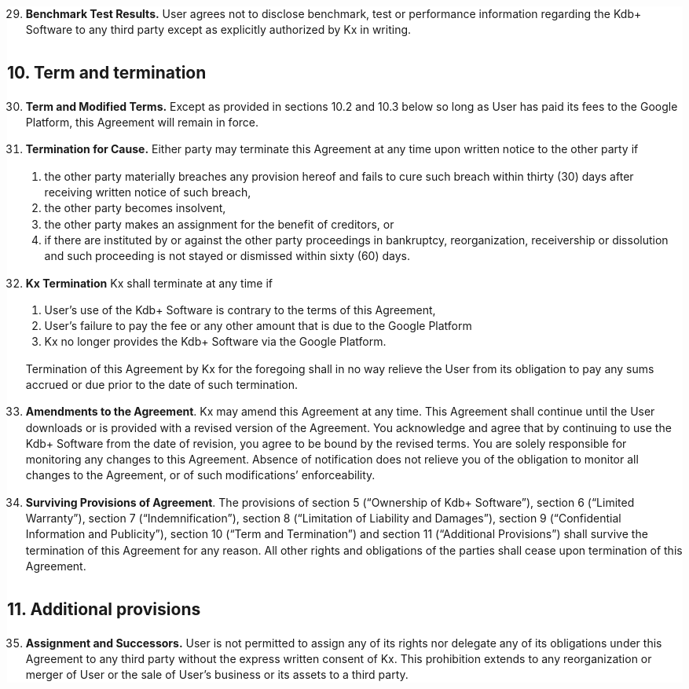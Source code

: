 29. **Benchmark Test Results.** User agrees not to disclose
    benchmark, test or performance information regarding the Kdb+
    Software to any third party except as explicitly authorized by
    Kx in writing.

## 10. Term and termination
    
30. **Term and Modified Terms.** Except as provided in sections 10.2
    and 10.3 below so long as User has paid its fees to the Google
    Platform, this Agreement will remain in force.

31. **Termination for Cause.** Either party may terminate this Agreement at any time upon written notice to the other party if 

    1. the other party materially breaches any provision hereof and fails to cure such breach within thirty (30) days after receiving written notice of such breach, 
    2. the other party becomes insolvent, 
    3. the other party makes an assignment for the benefit of creditors, or 
    4. if there are instituted by or against the other party proceedings in bankruptcy, reorganization, receivership or dissolution and such proceeding is not stayed or dismissed within sixty (60) days.

32. **Kx Termination** Kx shall terminate at any time if 

    1. User’s use of the Kdb+ Software is contrary to the terms of this Agreement, 
    2. User’s failure to pay the fee or any other amount that is due to the Google Platform 
    3. Kx no longer provides the Kdb+ Software via the Google Platform. 

    Termination of this Agreement by Kx for the foregoing shall in no way relieve the User from its obligation to pay any sums accrued or due prior to the date of such termination.

33. **Amendments to the Agreement**. Kx may amend this Agreement at
    any time. This Agreement shall continue until the User downloads
    or is provided with a revised version of the Agreement. You
    acknowledge and agree that by continuing to use the Kdb+
    Software from the date of revision, you agree to be bound by the
    revised terms. You are solely responsible for monitoring any
    changes to this Agreement. Absence of notification does not
    relieve you of the obligation to monitor all changes to the
    Agreement, or of such modifications’ enforceability.

34. **Surviving Provisions of Agreement**. The provisions of section
    5 (“Ownership of Kdb+ Software”), section 6 (“Limited
    Warranty”), section 7 (“Indemnification”), section 8
    (“Limitation of Liability and Damages”), section 9
    (“Confidential Information and Publicity”), section 10 (“Term
    and Termination”) and section 11 (“Additional Provisions”) shall
    survive the termination of this Agreement for any reason. All
    other rights and obligations of the parties shall cease upon
    termination of this Agreement.

## 11. Additional provisions
    
35. **Assignment and Successors.** User is not permitted to assign
    any of its rights nor delegate any of its obligations under this
    Agreement to any third party without the express written consent
    of Kx. This prohibition extends to any reorganization or merger
    of User or the sale of User’s business or its assets to a third
    party.
